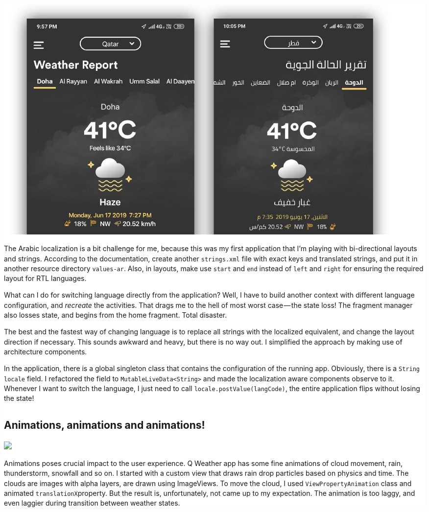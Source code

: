 ![](/images/2019-06-18-the-learning-curve-of-the-app-development-challenge/1*C2DrcUDV5mEJ2uXZLn07Wg.jpeg)

The Arabic localization is a bit challenge for me, because this was my first application that I’m playing with bi-directional layouts and strings. According to the documentation, create another `strings.xml` file with exact keys and translated strings, and put it in another resource directory `values-ar`. Also, in layouts, make use `start` and `end` instead of `left` and `right` for ensuring the required layout for RTL languages.

What can I do for switching language directly from the application? Well, I have to build another context with different language configuration, and _recreate_ the activities. That drags me to the hell of most worst case — the state loss! The fragment manager also losses state, and begins from the home fragment. Total disaster.

The best and the fastest way of changing language is to replace all strings with the localized equivalent, and change the layout direction if necessary. This sounds awkward and heavy, but there is no way out. I simplified the approach by making use of architecture components.

In the application, there is a global singleton class that contains the configuration of the running app. Obviously, there is a `String locale` field. I refactored the field to `MutableLiveData<String>` and made the localization aware components observe to it. Whenever I want to switch the language, I just need to call `locale.postValue(langCode)`, the entire application flips without losing the state!

## Animations, animations and animations!

![](/images/2019-06-18-the-learning-curve-of-the-app-development-challenge/1*Op1OyFFZas3e_SgSqIfGpA.gif)

Animations poses crucial impact to the user experience. Q Weather app has some fine animations of cloud movement, rain, thunderstorm, snowfall and so on. I started with a custom view that draws rain drop particles based on physics and time. The clouds are images with alpha layers, are drawn using ImageViews. To move the cloud, I used `ViewPropertyAnimation` class and animated `translationX`property. But the result is, unfortunately, not came up to my expectation. The animation is too laggy, and even laggier during transition between weather states.
